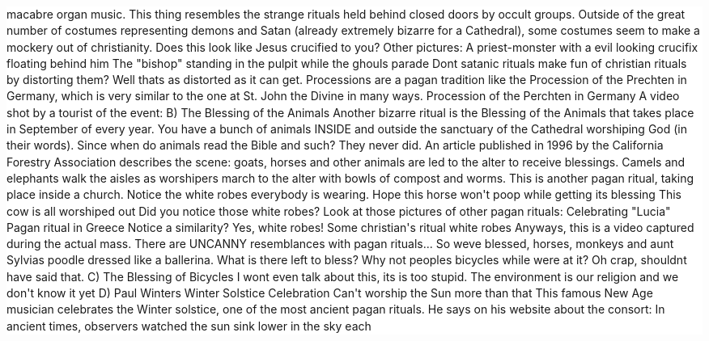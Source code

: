 macabre organ music. This thing resembles the strange rituals held
behind closed doors by occult groups.
Outside of the great number of costumes
representing demons and Satan (already extremely bizarre
for a Cathedral), some costumes seem to make a mockery out of
christianity.
Does this look
like Jesus crucified to you?
Other pictures:
A priest-monster
with a evil looking crucifix floating behind him
The "bishop"
standing in the pulpit while the ghouls parade
Dont satanic rituals make fun of christian
rituals by distorting them? Well thats as distorted as it can get.
Processions are a pagan tradition like the
Procession of the Prechten in Germany, which is very similar to the
one at St. John the Divine in many ways.
Procession of the
Perchten in Germany
A video shot by a tourist of the event:
B) The Blessing of the Animals
Another bizarre ritual is the Blessing of the Animals that takes place
in September of every year. You have a bunch of animals INSIDE and
outside the sanctuary of the Cathedral worshiping God (in their
words). Since when do animals read the Bible and such? They never did.
An article published in 1996 by the
California Forestry Association describes the scene:
goats, horses and other animals are
led to the alter to receive blessings. Camels and elephants walk the
aisles as worshipers march to the alter with bowls of compost and
worms.
This is another pagan ritual, taking place
inside a church. Notice the white robes everybody is wearing.
Hope this horse
won't poop while getting its blessing
This cow is all
worshiped out
Did you notice those white robes? Look at those pictures of other pagan
rituals:
Celebrating
"Lucia"
Pagan ritual in Greece
Notice a similarity? Yes, white robes!
Some christian's ritual
white robes
Anyways, this is a video captured during the
actual mass. There are UNCANNY resemblances with pagan rituals...
So weve blessed, horses, monkeys and aunt Sylvias poodle dressed like
a ballerina. What is there left to bless? Why not peoples bicycles
while were at it?
Oh crap, shouldnt have said that.
C) The Blessing of Bicycles
I wont even talk about this, its is too stupid.
The environment is
our religion and we don't know it yet
D) Paul Winters Winter Solstice
Celebration
Can't worship the
Sun more than that
This famous New Age musician celebrates the
Winter solstice, one of the most ancient pagan rituals. He says on his
website about the consort:
In ancient times, observers watched the sun sink lower in the sky each